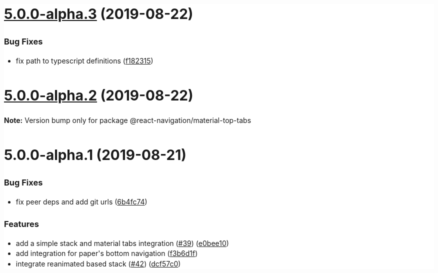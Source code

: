



# [5.0.0-alpha.3](https://github.com/react-navigation/navigation-ex/compare/@react-navigation/material-top-tabs@5.0.0-alpha.2...@react-navigation/material-top-tabs@5.0.0-alpha.3) (2019-08-22)


### Bug Fixes

* fix path to typescript definitions ([f182315](https://github.com/react-navigation/navigation-ex/commit/f182315))





# [5.0.0-alpha.2](https://github.com/react-navigation/navigation-ex/compare/@react-navigation/material-top-tabs@5.0.0-alpha.1...@react-navigation/material-top-tabs@5.0.0-alpha.2) (2019-08-22)

**Note:** Version bump only for package @react-navigation/material-top-tabs





# 5.0.0-alpha.1 (2019-08-21)


### Bug Fixes

* fix peer deps and add git urls ([6b4fc74](https://github.com/react-navigation/navigation-ex/commit/6b4fc74))


### Features

* add a simple stack and material tabs integration ([#39](https://github.com/react-navigation/navigation-ex/issues/39)) ([e0bee10](https://github.com/react-navigation/navigation-ex/commit/e0bee10))
* add integration for paper's bottom navigation ([f3b6d1f](https://github.com/react-navigation/navigation-ex/commit/f3b6d1f))
* integrate reanimated based stack ([#42](https://github.com/react-navigation/navigation-ex/issues/42)) ([dcf57c0](https://github.com/react-navigation/navigation-ex/commit/dcf57c0))
